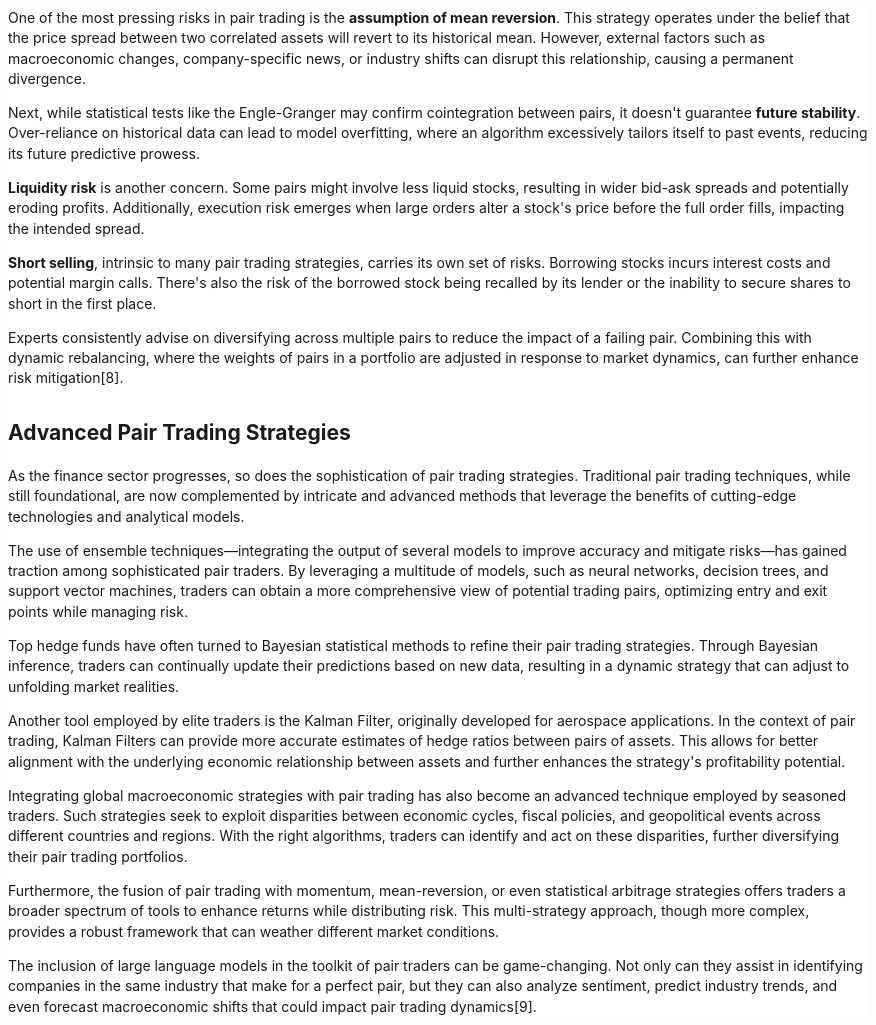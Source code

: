 One of the most pressing risks in pair trading is the **assumption of mean reversion**. This strategy operates under the belief that the price spread between two correlated assets will revert to its historical mean. However, external factors such as macroeconomic changes, company-specific news, or industry shifts can disrupt this relationship, causing a permanent divergence.

Next, while statistical tests like the Engle-Granger may confirm cointegration between pairs, it doesn't guarantee **future stability**. Over-reliance on historical data can lead to model overfitting, where an algorithm excessively tailors itself to past events, reducing its future predictive prowess.

**Liquidity risk** is another concern. Some pairs might involve less liquid stocks, resulting in wider bid-ask spreads and potentially eroding profits. Additionally, execution risk emerges when large orders alter a stock's price before the full order fills, impacting the intended spread.

**Short selling**, intrinsic to many pair trading strategies, carries its own set of risks. Borrowing stocks incurs interest costs and potential margin calls. There's also the risk of the borrowed stock being recalled by its lender or the inability to secure shares to short in the first place.

Experts consistently advise on diversifying across multiple pairs to reduce the impact of a failing pair. Combining this with dynamic rebalancing, where the weights of pairs in a portfolio are adjusted in response to market dynamics, can further enhance risk mitigation[8].

## Advanced Pair Trading Strategies

As the finance sector progresses, so does the sophistication of pair trading strategies. Traditional pair trading techniques, while still foundational, are now complemented by intricate and advanced methods that leverage the benefits of cutting-edge technologies and analytical models.

The use of ensemble techniques—integrating the output of several models to improve accuracy and mitigate risks—has gained traction among sophisticated pair traders. By leveraging a multitude of models, such as neural networks, decision trees, and support vector machines, traders can obtain a more comprehensive view of potential trading pairs, optimizing entry and exit points while managing risk.

Top hedge funds have often turned to Bayesian statistical methods to refine their pair trading strategies. Through Bayesian inference, traders can continually update their predictions based on new data, resulting in a dynamic strategy that can adjust to unfolding market realities.

Another tool employed by elite traders is the Kalman Filter, originally developed for aerospace applications. In the context of pair trading, Kalman Filters can provide more accurate estimates of hedge ratios between pairs of assets. This allows for better alignment with the underlying economic relationship between assets and further enhances the strategy's profitability potential.

Integrating global macroeconomic strategies with pair trading has also become an advanced technique employed by seasoned traders. Such strategies seek to exploit disparities between economic cycles, fiscal policies, and geopolitical events across different countries and regions. With the right algorithms, traders can identify and act on these disparities, further diversifying their pair trading portfolios.

Furthermore, the fusion of pair trading with momentum, mean-reversion, or even statistical arbitrage strategies offers traders a broader spectrum of tools to enhance returns while distributing risk. This multi-strategy approach, though more complex, provides a robust framework that can weather different market conditions.

The inclusion of large language models in the toolkit of pair traders can be game-changing. Not only can they assist in identifying companies in the same industry that make for a perfect pair, but they can also analyze sentiment, predict industry trends, and even forecast macroeconomic shifts that could impact pair trading dynamics[9].

